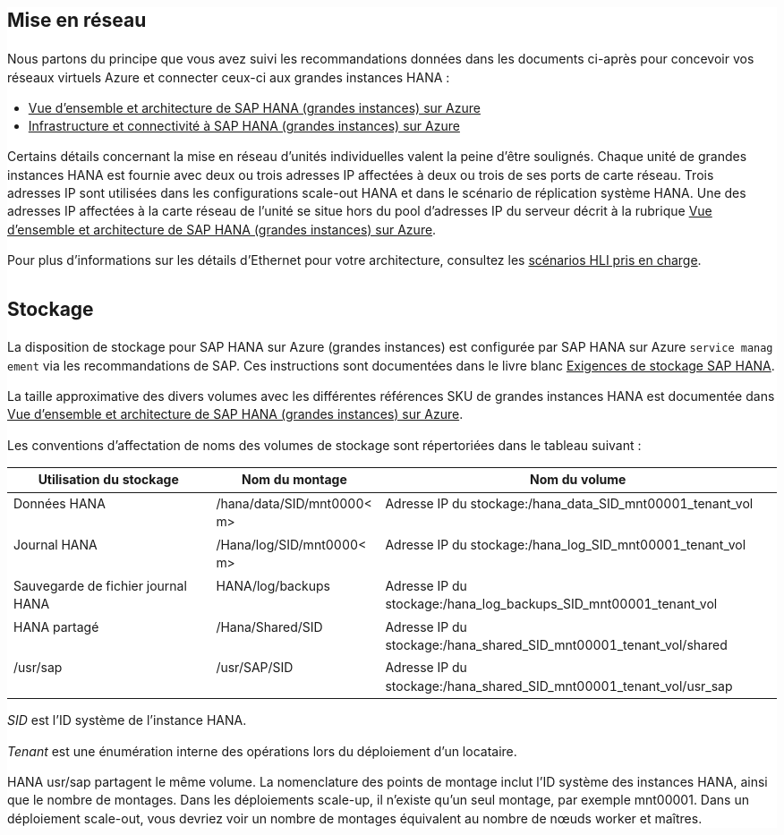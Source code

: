 
## <a name="networking"></a>Mise en réseau
Nous partons du principe que vous avez suivi les recommandations données dans les documents ci-après pour concevoir vos réseaux virtuels Azure et connecter ceux-ci aux grandes instances HANA :

- [Vue d’ensemble et architecture de SAP HANA (grandes instances) sur Azure](./hana-overview-architecture.md)
- [Infrastructure et connectivité à SAP HANA (grandes instances) sur Azure](hana-overview-infrastructure-connectivity.md?toc=%2fazure%2fvirtual-machines%2flinux%2ftoc.json)

Certains détails concernant la mise en réseau d’unités individuelles valent la peine d’être soulignés. Chaque unité de grandes instances HANA est fournie avec deux ou trois adresses IP affectées à deux ou trois de ses ports de carte réseau. Trois adresses IP sont utilisées dans les configurations scale-out HANA et dans le scénario de réplication système HANA. Une des adresses IP affectées à la carte réseau de l’unité se situe hors du pool d’adresses IP du serveur décrit à la rubrique [Vue d’ensemble et architecture de SAP HANA (grandes instances) sur Azure](./hana-overview-architecture.md).

Pour plus d’informations sur les détails d’Ethernet pour votre architecture, consultez les [scénarios HLI pris en charge](hana-supported-scenario.md).

## <a name="storage"></a>Stockage

La disposition de stockage pour SAP HANA sur Azure (grandes instances) est configurée par SAP HANA sur Azure `service management` via les recommandations de SAP. Ces instructions sont documentées dans le livre blanc [Exigences de stockage SAP HANA](https://go.sap.com/documents/2015/03/74cdb554-5a7c-0010-82c7-eda71af511fa.html). 

La taille approximative des divers volumes avec les différentes références SKU de grandes instances HANA est documentée dans [Vue d’ensemble et architecture de SAP HANA (grandes instances) sur Azure](hana-overview-architecture.md?toc=%2fazure%2fvirtual-machines%2flinux%2ftoc.json).

Les conventions d’affectation de noms des volumes de stockage sont répertoriées dans le tableau suivant :

| Utilisation du stockage | Nom du montage | Nom du volume | 
| --- | --- | ---|
| Données HANA | /hana/data/SID/mnt0000\<m> | Adresse IP du stockage:/hana_data_SID_mnt00001_tenant_vol |
| Journal HANA | /Hana/log/SID/mnt0000\<m> | Adresse IP du stockage:/hana_log_SID_mnt00001_tenant_vol |
| Sauvegarde de fichier journal HANA | HANA/log/backups | Adresse IP du stockage:/hana_log_backups_SID_mnt00001_tenant_vol |
| HANA partagé | /Hana/Shared/SID | Adresse IP du stockage:/hana_shared_SID_mnt00001_tenant_vol/shared |
| /usr/sap | /usr/SAP/SID | Adresse IP du stockage:/hana_shared_SID_mnt00001_tenant_vol/usr_sap |

*SID* est l’ID système de l’instance HANA. 

*Tenant* est une énumération interne des opérations lors du déploiement d’un locataire.

HANA usr/sap partagent le même volume. La nomenclature des points de montage inclut l’ID système des instances HANA, ainsi que le nombre de montages. Dans les déploiements scale-up, il n’existe qu’un seul montage, par exemple mnt00001. Dans un déploiement scale-out, vous devriez voir un nombre de montages équivalent au nombre de nœuds worker et maîtres. 
